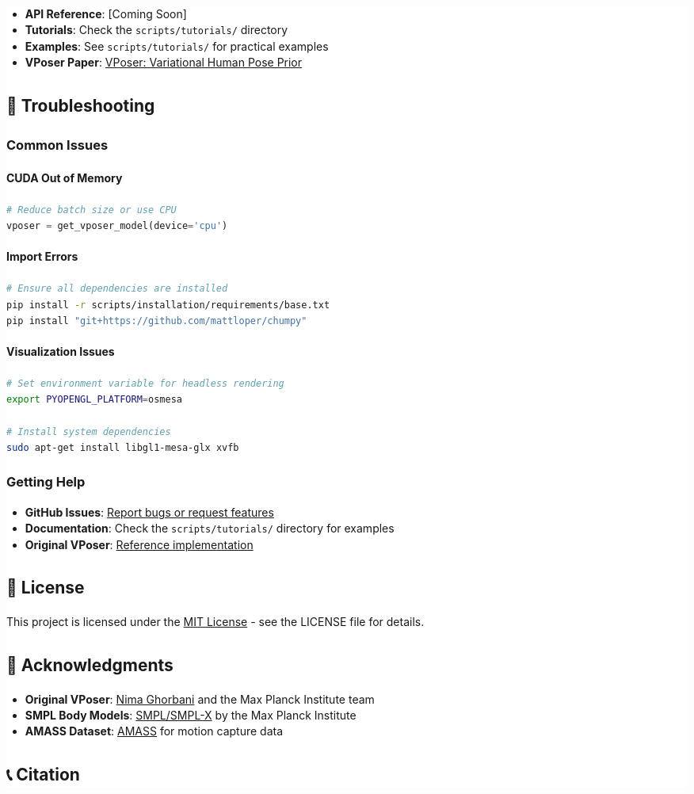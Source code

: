 - **API Reference**: [Coming Soon]
- **Tutorials**: Check the `scripts/tutorials/` directory
- **Examples**: See `scripts/tutorials/` for practical examples
- **VPoser Paper**: [VPoser: Variational Human Pose Prior](https://arxiv.org/abs/1904.05866)

## 🐛 Troubleshooting

### Common Issues

#### CUDA Out of Memory
```python
# Reduce batch size or use CPU
vposer = get_vposer_model(device='cpu')
```

#### Import Errors
```bash
# Ensure all dependencies are installed
pip install -r scripts/installation/requirements/base.txt
pip install "git+https://github.com/mattloper/chumpy"
```

#### Visualization Issues
```bash
# Set environment variable for headless rendering
export PYOPENGL_PLATFORM=osmesa

# Install system dependencies
sudo apt-get install libgl1-mesa-glx xvfb
```

### Getting Help

- **GitHub Issues**: [Report bugs or request features](https://github.com/lithiumice/vposer_prior/issues)
- **Documentation**: Check the `scripts/tutorials/` directory for examples
- **Original VPoser**: [Reference implementation](https://github.com/nghorbani/human_body_prior)

## 📄 License

This project is licensed under the [MIT License](LICENSE) - see the LICENSE file for details.

## 🙏 Acknowledgments

- **Original VPoser**: [Nima Ghorbani](https://nghorbani.github.io/) and the Max Planck Institute team
- **SMPL Body Models**: [SMPL/SMPL-X](https://smpl.is.tue.mpg.de/) by the Max Planck Institute
- **AMASS Dataset**: [AMASS](https://amass.is.tue.mpg.de/) for motion capture data

## 📞 Citation
